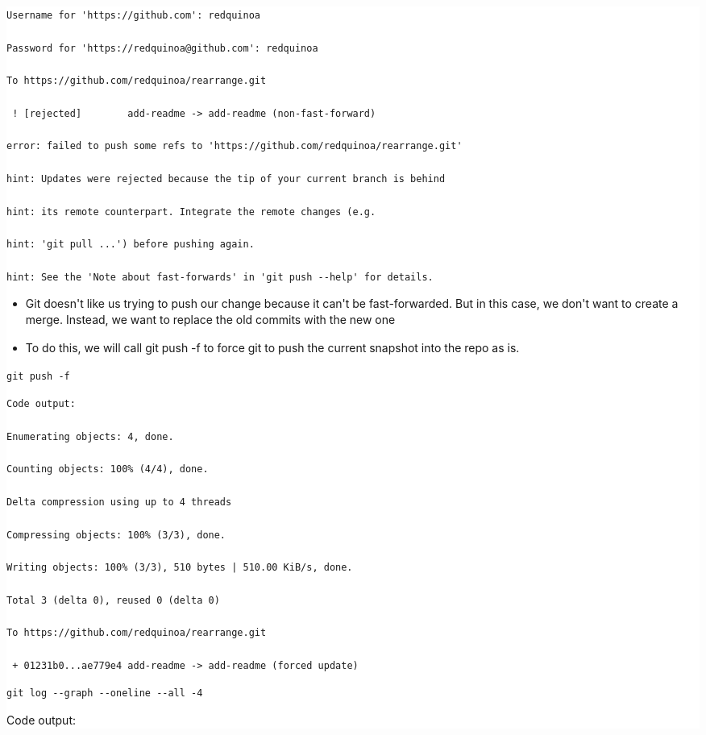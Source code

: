 ```console
Username for 'https://github.com': redquinoa

Password for 'https://redquinoa@github.com': redquinoa

To https://github.com/redquinoa/rearrange.git

 ! [rejected]        add-readme -> add-readme (non-fast-forward)

error: failed to push some refs to 'https://github.com/redquinoa/rearrange.git'

hint: Updates were rejected because the tip of your current branch is behind

hint: its remote counterpart. Integrate the remote changes (e.g.

hint: 'git pull ...') before pushing again.

hint: See the 'Note about fast-forwards' in 'git push --help' for details.
```

- Git doesn't like us trying to push our change because it can't be fast-forwarded. But in this case, we don't want to create a merge. Instead, we want to replace the old commits with the new one

- To do this, we will call git push -f to force git to push the current snapshot into the repo as is.

```console
git push -f
```

```console
Code output:

Enumerating objects: 4, done.

Counting objects: 100% (4/4), done.

Delta compression using up to 4 threads

Compressing objects: 100% (3/3), done.

Writing objects: 100% (3/3), 510 bytes | 510.00 KiB/s, done.

Total 3 (delta 0), reused 0 (delta 0)

To https://github.com/redquinoa/rearrange.git

 + 01231b0...ae779e4 add-readme -> add-readme (forced update)
```

```console
git log --graph --oneline --all -4
```

Code output:
